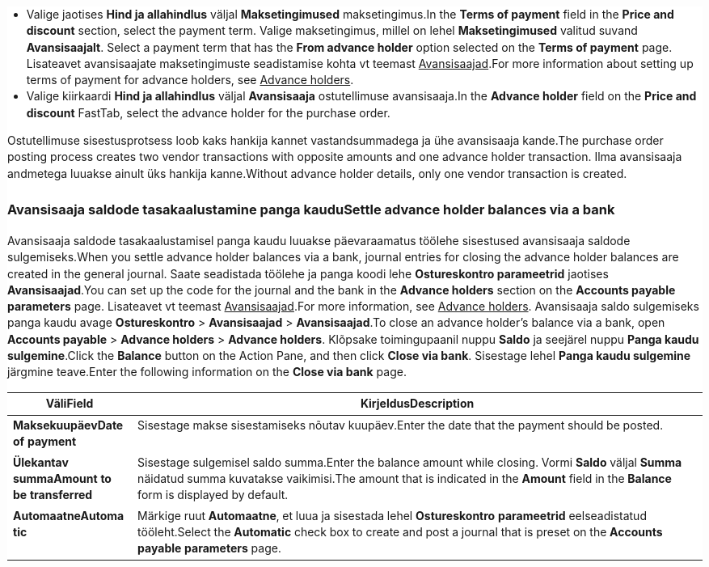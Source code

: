 -   <span data-ttu-id="ea626-200">Valige jaotises **Hind ja allahindlus** väljal **Maksetingimused** maksetingimus.</span><span class="sxs-lookup"><span data-stu-id="ea626-200">In the **Terms of payment** field in the **Price and discount** section, select the payment term.</span></span> <span data-ttu-id="ea626-201"> Valige maksetingimus, millel on lehel **Maksetingimused** valitud suvand **Avansisaajalt**.</span><span class="sxs-lookup"><span data-stu-id="ea626-201"> Select a payment term that has the **From advance holder** option selected on the **Terms of payment** page.</span></span> <span data-ttu-id="ea626-202">Lisateavet avansisaajate maksetingimuste seadistamise kohta vt teemast [Avansisaajad](emea-advance-holders.md).</span><span class="sxs-lookup"><span data-stu-id="ea626-202">For more information about setting up terms of payment for advance holders, see [Advance holders](emea-advance-holders.md).</span></span>
-   <span data-ttu-id="ea626-203">Valige kiirkaardi **Hind ja allahindlus** väljal **Avansisaaja** ostutellimuse avansisaaja.</span><span class="sxs-lookup"><span data-stu-id="ea626-203">In the **Advance holder** field on the **Price and discount** FastTab, select the advance holder for the purchase order.</span></span>

<span data-ttu-id="ea626-204">Ostutellimuse sisestusprotsess loob kaks hankija kannet vastandsummadega ja ühe avansisaaja kande.</span><span class="sxs-lookup"><span data-stu-id="ea626-204">The purchase order posting process creates two vendor transactions with opposite amounts and one advance holder transaction.</span></span> <span data-ttu-id="ea626-205">Ilma avansisaaja andmetega luuakse ainult üks hankija kanne.</span><span class="sxs-lookup"><span data-stu-id="ea626-205">Without advance holder details, only one vendor transaction is created.</span></span>

### <a name="settle-advance-holder-balances-via-a-bank"></a><span data-ttu-id="ea626-206">Avansisaaja saldode tasakaalustamine panga kaudu</span><span class="sxs-lookup"><span data-stu-id="ea626-206">Settle advance holder balances via a bank</span></span>
<span data-ttu-id="ea626-207">Avansisaaja saldode tasakaalustamisel panga kaudu luuakse päevaraamatus töölehe sisestused avansisaaja saldode sulgemiseks.</span><span class="sxs-lookup"><span data-stu-id="ea626-207">When you settle advance holder balances via a bank, journal entries for closing the advance holder balances are created in the general journal.</span></span> <span data-ttu-id="ea626-208">Saate seadistada töölehe ja panga koodi lehe **Ostureskontro parameetrid** jaotises **Avansisaajad**.</span><span class="sxs-lookup"><span data-stu-id="ea626-208">You can set up the code for the journal and the bank in the **Advance holders** section on the **Accounts payable parameters** page.</span></span> <span data-ttu-id="ea626-209">Lisateavet vt teemast [Avansisaajad](emea-advance-holders.md).</span><span class="sxs-lookup"><span data-stu-id="ea626-209">For more information, see [Advance holders](emea-advance-holders.md).</span></span> <span data-ttu-id="ea626-210">Avansisaaja saldo sulgemiseks panga kaudu avage **Ostureskontro** &gt; **Avansisaajad** &gt; **Avansisaajad**.</span><span class="sxs-lookup"><span data-stu-id="ea626-210">To close an advance holder’s balance via a bank, open **Accounts payable** &gt; **Advance holders** &gt; **Advance holders**.</span></span> <span data-ttu-id="ea626-211">Klõpsake toimingupaanil nuppu **Saldo** ja seejärel nuppu **Panga kaudu sulgemine**.</span><span class="sxs-lookup"><span data-stu-id="ea626-211">Click the **Balance** button on the Action Pane, and then click **Close via bank**.</span></span> <span data-ttu-id="ea626-212">Sisestage lehel **Panga kaudu sulgemine** järgmine teave.</span><span class="sxs-lookup"><span data-stu-id="ea626-212">Enter the following information on the **Close via bank** page.</span></span>

| <span data-ttu-id="ea626-213">Väli</span><span class="sxs-lookup"><span data-stu-id="ea626-213">Field</span></span>                    | <span data-ttu-id="ea626-214">Kirjeldus</span><span class="sxs-lookup"><span data-stu-id="ea626-214">Description</span></span> |
|------------------------------|-------------------|
| <span data-ttu-id="ea626-215">**Maksekuupäev**</span><span class="sxs-lookup"><span data-stu-id="ea626-215">**Date of payment**</span></span>          | <span data-ttu-id="ea626-216">Sisestage makse sisestamiseks nõutav kuupäev.</span><span class="sxs-lookup"><span data-stu-id="ea626-216">Enter the date that the payment should be posted.</span></span>|
| <span data-ttu-id="ea626-217">**Ülekantav summa**</span><span class="sxs-lookup"><span data-stu-id="ea626-217">**Amount to be transferred**</span></span> | <span data-ttu-id="ea626-218">Sisestage sulgemisel saldo summa.</span><span class="sxs-lookup"><span data-stu-id="ea626-218">Enter the balance amount while closing.</span></span> <span data-ttu-id="ea626-219">Vormi **Saldo** väljal **Summa** näidatud summa kuvatakse vaikimisi.</span><span class="sxs-lookup"><span data-stu-id="ea626-219">The amount that is indicated in the **Amount** field in the **Balance** form is displayed by default.</span></span> |
| <span data-ttu-id="ea626-220">**Automaatne**</span><span class="sxs-lookup"><span data-stu-id="ea626-220">**Automatic**</span></span>                | <span data-ttu-id="ea626-221">Märkige ruut **Automaatne**, et luua ja sisestada lehel **Ostureskontro parameetrid** eelseadistatud tööleht.</span><span class="sxs-lookup"><span data-stu-id="ea626-221">Select the **Automatic** check box to create and post a journal that is preset on the **Accounts payable parameters** page.</span></span>|
